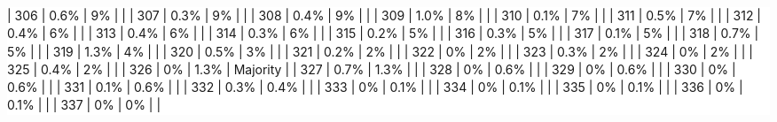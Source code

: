 | 306 | 0.6% | 9% |  |
| 307 | 0.3% | 9% |  |
| 308 | 0.4% | 9% |  |
| 309 | 1.0% | 8% |  |
| 310 | 0.1% | 7% |  |
| 311 | 0.5% | 7% |  |
| 312 | 0.4% | 6% |  |
| 313 | 0.4% | 6% |  |
| 314 | 0.3% | 6% |  |
| 315 | 0.2% | 5% |  |
| 316 | 0.3% | 5% |  |
| 317 | 0.1% | 5% |  |
| 318 | 0.7% | 5% |  |
| 319 | 1.3% | 4% |  |
| 320 | 0.5% | 3% |  |
| 321 | 0.2% | 2% |  |
| 322 | 0% | 2% |  |
| 323 | 0.3% | 2% |  |
| 324 | 0% | 2% |  |
| 325 | 0.4% | 2% |  |
| 326 | 0% | 1.3% | Majority |
| 327 | 0.7% | 1.3% |  |
| 328 | 0% | 0.6% |  |
| 329 | 0% | 0.6% |  |
| 330 | 0% | 0.6% |  |
| 331 | 0.1% | 0.6% |  |
| 332 | 0.3% | 0.4% |  |
| 333 | 0% | 0.1% |  |
| 334 | 0% | 0.1% |  |
| 335 | 0% | 0.1% |  |
| 336 | 0% | 0.1% |  |
| 337 | 0% | 0% |  |
